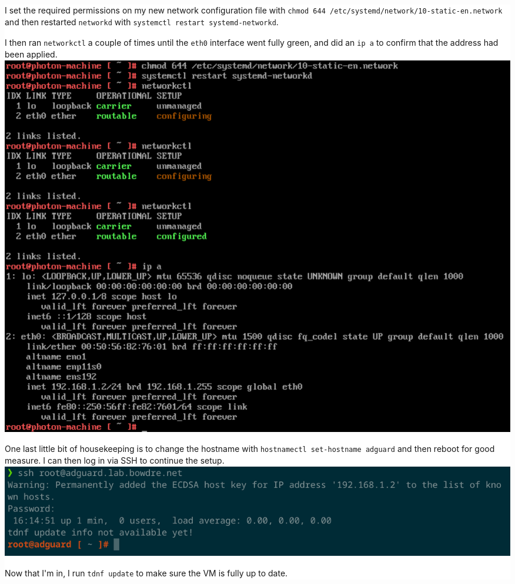 I set the required permissions on my new network configuration file with `chmod 644 /etc/systemd/network/10-static-en.network` and then restarted `networkd` with `systemctl restart systemd-networkd`. 

I then ran `networkctl` a couple of times until the `eth0` interface went fully green, and did an `ip a` to confirm that the address had been applied.
![Verifying networking](qOw7Ysj3O.png)

One last little bit of housekeeping is to change the hostname with `hostnamectl set-hostname adguard` and then reboot for good measure. I can then log in via SSH to continue the setup.
![SSH login](NOyfgjjUy.png)

Now that I'm in, I run `tdnf update` to make sure the VM is fully up to date.
